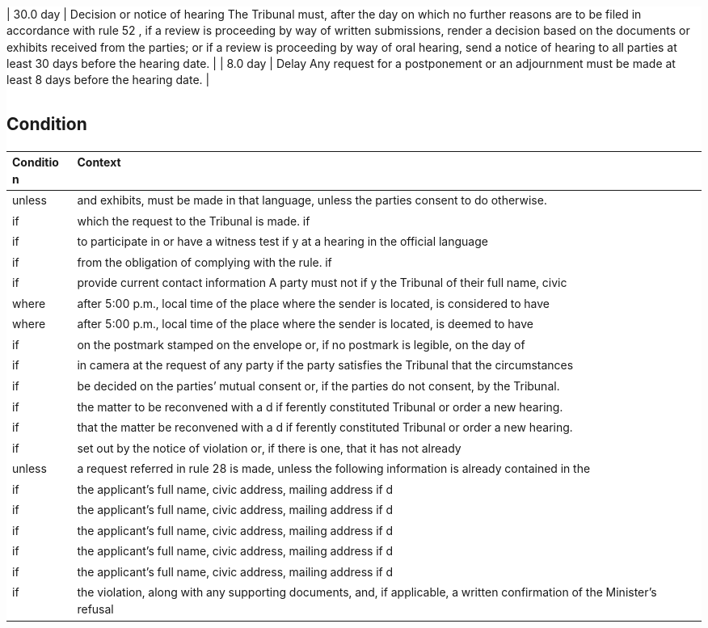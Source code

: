 | 30.0 day   | Decision or notice of hearing The Tribunal must, after the day on which no further reasons are to be filed in accordance with rule  52 , if a review is proceeding by way of written submissions, render a decision based on the documents or exhibits received from the parties; or if a review is proceeding by way of oral hearing, send a notice of hearing to all parties at least 30 days before the hearing date.                                                                                                                                                                                                                                                                                                                                                                                                                                                                                                                                                                                                                                                                                                                                                                                                                                                                                                                                                                                                                                     |
| 8.0 day    | Delay Any request for a postponement or an adjournment must be made at least 8 days before the hearing date.                                                                                                                                                                                                                                                                                                                                                                                                                                                                                                                                                                                                                                                                                                                                                                                                                                                                                                                                                                                                                                                                                                                                                                                                                                                                                                                                                 |


## Condition
| Condition   | Context                                                                                                                  |
|:------------|:-------------------------------------------------------------------------------------------------------------------------|
| unless      | and exhibits, must be made in that language, unless  the parties consent to do otherwise.                                |
| if          | which the request to the Tribunal is made. if                                                                            |
| if          | to participate in or have a witness test if y at a hearing in the official language                                      |
| if          | from the obligation of complying with the rule. if                                                                       |
| if          | provide current contact information A party must not if y the Tribunal of their full name, civic                         |
| where       | after 5:00 p.m., local time of the place where the sender is located, is considered to have                              |
| where       | after 5:00 p.m., local time of the place where the sender is located, is deemed to have                                  |
| if          | on the postmark stamped on the envelope or, if no postmark is legible, on the day of                                     |
| if          | in camera at the request of any party if the party satisfies the Tribunal that the circumstances                         |
| if          | be decided on the parties’ mutual consent or, if  the parties do not consent, by the Tribunal.                           |
| if          | the matter to be reconvened with a d if ferently constituted Tribunal or order a new hearing.                            |
| if          | that the matter be reconvened with a d if ferently constituted Tribunal or order a new hearing.                          |
| if          | set out by the notice of violation or, if there is one, that it has not already                                          |
| unless      | a request referred in rule 28 is made, unless the following information is already contained in the                      |
| if          | the applicant’s full name, civic address, mailing address if  d                                                          |
| if          | the applicant’s full name, civic address, mailing address if  d                                                          |
| if          | the applicant’s full name, civic address, mailing address if  d                                                          |
| if          | the applicant’s full name, civic address, mailing address if  d                                                          |
| if          | the applicant’s full name, civic address, mailing address if  d                                                          |
| if          | the violation, along with any supporting documents, and, if applicable, a written confirmation of the Minister’s refusal |